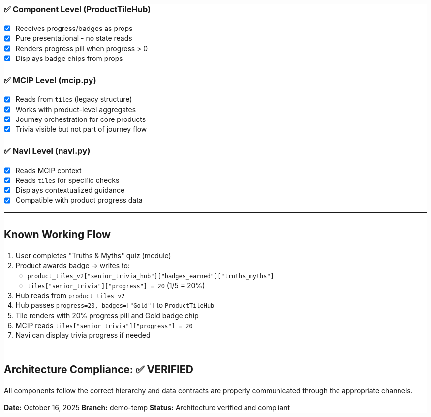 ### ✅ Component Level (ProductTileHub)
- [x] Receives progress/badges as props
- [x] Pure presentational - no state reads
- [x] Renders progress pill when progress > 0
- [x] Displays badge chips from props

### ✅ MCIP Level (mcip.py)
- [x] Reads from `tiles` (legacy structure)
- [x] Works with product-level aggregates
- [x] Journey orchestration for core products
- [x] Trivia visible but not part of journey flow

### ✅ Navi Level (navi.py)
- [x] Reads MCIP context
- [x] Reads `tiles` for specific checks
- [x] Displays contextualized guidance
- [x] Compatible with product progress data

---

## Known Working Flow

1. User completes "Truths & Myths" quiz (module)
2. Product awards badge → writes to:
   - `product_tiles_v2["senior_trivia_hub"]["badges_earned"]["truths_myths"]`
   - `tiles["senior_trivia"]["progress"] = 20` (1/5 = 20%)
3. Hub reads from `product_tiles_v2`
4. Hub passes `progress=20, badges=["Gold"]` to `ProductTileHub`
5. Tile renders with 20% progress pill and Gold badge chip
6. MCIP reads `tiles["senior_trivia"]["progress"] = 20`
7. Navi can display trivia progress if needed

---

## Architecture Compliance: ✅ VERIFIED

All components follow the correct hierarchy and data contracts are properly communicated through the appropriate channels.

**Date:** October 16, 2025
**Branch:** demo-temp
**Status:** Architecture verified and compliant
